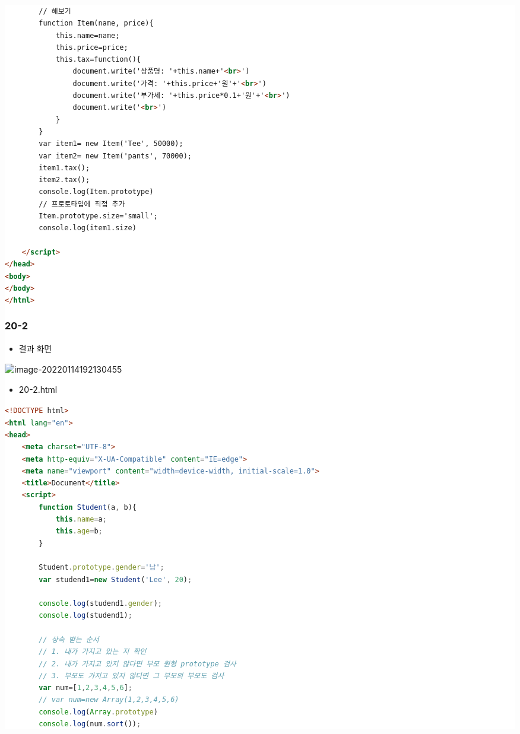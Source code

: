 ```html
        // 해보기
        function Item(name, price){
            this.name=name;
            this.price=price;
            this.tax=function(){
                document.write('상품명: '+this.name+'<br>')
                document.write('가격: '+this.price+'원'+'<br>')
                document.write('부가세: '+this.price*0.1+'원'+'<br>')
                document.write('<br>')
            }
        } 
        var item1= new Item('Tee', 50000);
        var item2= new Item('pants', 70000);
        item1.tax();
        item2.tax();
        console.log(Item.prototype)
        // 프로토타입에 직접 추가
        Item.prototype.size='small';
        console.log(item1.size)

    </script>
</head>
<body>
</body>
</html>
```



### 20-2

- 결과 화면

![image-20220114192130455](C:\Users\KHY\AppData\Roaming\Typora\typora-user-images\image-20220114192130455.png)

- 20-2.html

```html
<!DOCTYPE html>
<html lang="en">
<head>
    <meta charset="UTF-8">
    <meta http-equiv="X-UA-Compatible" content="IE=edge">
    <meta name="viewport" content="width=device-width, initial-scale=1.0">
    <title>Document</title>
    <script>
        function Student(a, b){
            this.name=a;
            this.age=b;
        }
        
        Student.prototype.gender='남';
        var studend1=new Student('Lee', 20);
        
        console.log(studend1.gender);
        console.log(studend1);
        
        // 상속 받는 순서
        // 1. 내가 가지고 있는 지 확인
        // 2. 내가 가지고 있지 않다면 부모 원형 prototype 검사
        // 3. 부모도 가지고 있지 않다면 그 부모의 부모도 검사
        var num=[1,2,3,4,5,6];
        // var num=new Array(1,2,3,4,5,6)
        console.log(Array.prototype)
        console.log(num.sort());
```